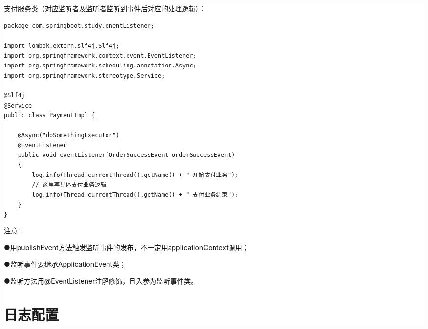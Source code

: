 支付服务类（对应监听者及监听者监听到事件后对应的处理逻辑）：

```
package com.springboot.study.enentListener;

import lombok.extern.slf4j.Slf4j;
import org.springframework.context.event.EventListener;
import org.springframework.scheduling.annotation.Async;
import org.springframework.stereotype.Service;

@Slf4j
@Service
public class PaymentImpl {

    @Async("doSomethingExecutor")
    @EventListener
    public void eventListener(OrderSuccessEvent orderSuccessEvent)
    {
        log.info(Thread.currentThread().getName() + " 开始支付业务");
        // 这里写具体支付业务逻辑
        log.info(Thread.currentThread().getName() + " 支付业务结束");
    }
}
```

注意：

●用publishEvent方法触发监听事件的发布，不一定用applicationContext调用；

●监听事件要继承ApplicationEvent类；

●监听方法用@EventListener注解修饰，且入参为监听事件类。

#  日志配置
